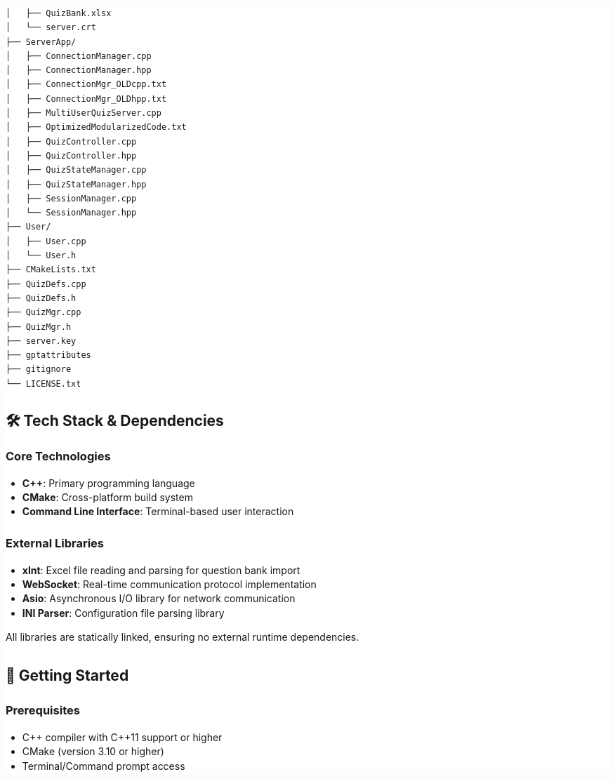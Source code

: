 ```
│   ├── QuizBank.xlsx
│   └── server.crt
├── ServerApp/
│   ├── ConnectionManager.cpp
│   ├── ConnectionManager.hpp
│   ├── ConnectionMgr_OLDcpp.txt
│   ├── ConnectionMgr_OLDhpp.txt
│   ├── MultiUserQuizServer.cpp
│   ├── OptimizedModularizedCode.txt
│   ├── QuizController.cpp
│   ├── QuizController.hpp
│   ├── QuizStateManager.cpp
│   ├── QuizStateManager.hpp
│   ├── SessionManager.cpp
│   └── SessionManager.hpp
├── User/
│   ├── User.cpp
│   └── User.h
├── CMakeLists.txt
├── QuizDefs.cpp
├── QuizDefs.h
├── QuizMgr.cpp
├── QuizMgr.h
├── server.key
├── gptattributes
├── gitignore
└── LICENSE.txt
```

## 🛠️ Tech Stack & Dependencies

### Core Technologies
- **C++**: Primary programming language
- **CMake**: Cross-platform build system
- **Command Line Interface**: Terminal-based user interaction

### External Libraries
- **xlnt**: Excel file reading and parsing for question bank import
- **WebSocket**: Real-time communication protocol implementation
- **Asio**: Asynchronous I/O library for network communication
- **INI Parser**: Configuration file parsing library

All libraries are statically linked, ensuring no external runtime dependencies.

## 🚀 Getting Started

### Prerequisites

- C++ compiler with C++11 support or higher
- CMake (version 3.10 or higher)
- Terminal/Command prompt access

